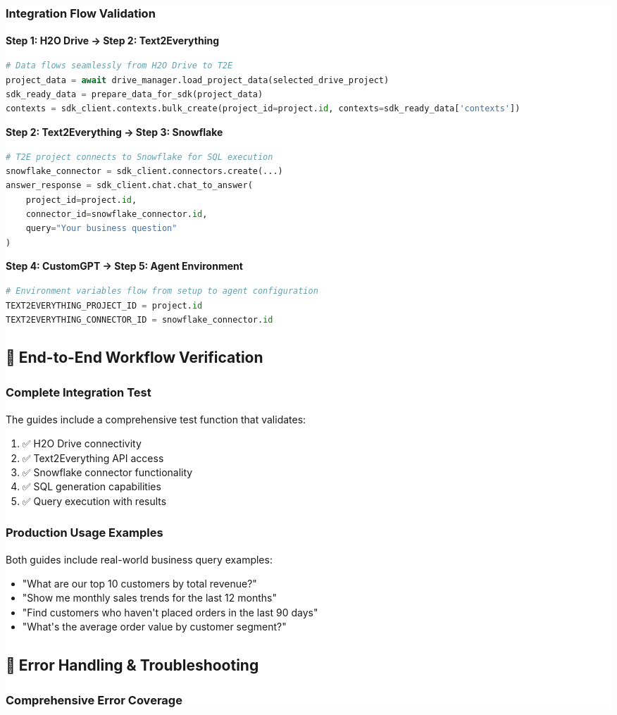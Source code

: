 ### Integration Flow Validation

**Step 1: H2O Drive → Step 2: Text2Everything**
```python
# Data flows seamlessly from H2O Drive to T2E
project_data = await drive_manager.load_project_data(selected_drive_project)
sdk_ready_data = prepare_data_for_sdk(project_data)
contexts = sdk_client.contexts.bulk_create(project_id=project.id, contexts=sdk_ready_data['contexts'])
```

**Step 2: Text2Everything → Step 3: Snowflake**
```python
# T2E project connects to Snowflake for SQL execution
snowflake_connector = sdk_client.connectors.create(...)
answer_response = sdk_client.chat.chat_to_answer(
    project_id=project.id,
    connector_id=snowflake_connector.id,
    query="Your business question"
)
```

**Step 4: CustomGPT → Step 5: Agent Environment**
```python
# Environment variables flow from setup to agent configuration
TEXT2EVERYTHING_PROJECT_ID = project.id
TEXT2EVERYTHING_CONNECTOR_ID = snowflake_connector.id
```

## 🎯 End-to-End Workflow Verification

### Complete Integration Test
The guides include a comprehensive test function that validates:

1. ✅ H2O Drive connectivity
2. ✅ Text2Everything API access
3. ✅ Snowflake connector functionality
4. ✅ SQL generation capabilities
5. ✅ Query execution with results

### Production Usage Examples
Both guides include real-world business query examples:

- "What are our top 10 customers by total revenue?"
- "Show me monthly sales trends for the last 12 months"
- "Find customers who haven't placed orders in the last 90 days"
- "What's the average order value by customer segment?"

## 🚨 Error Handling & Troubleshooting

### Comprehensive Error Coverage
